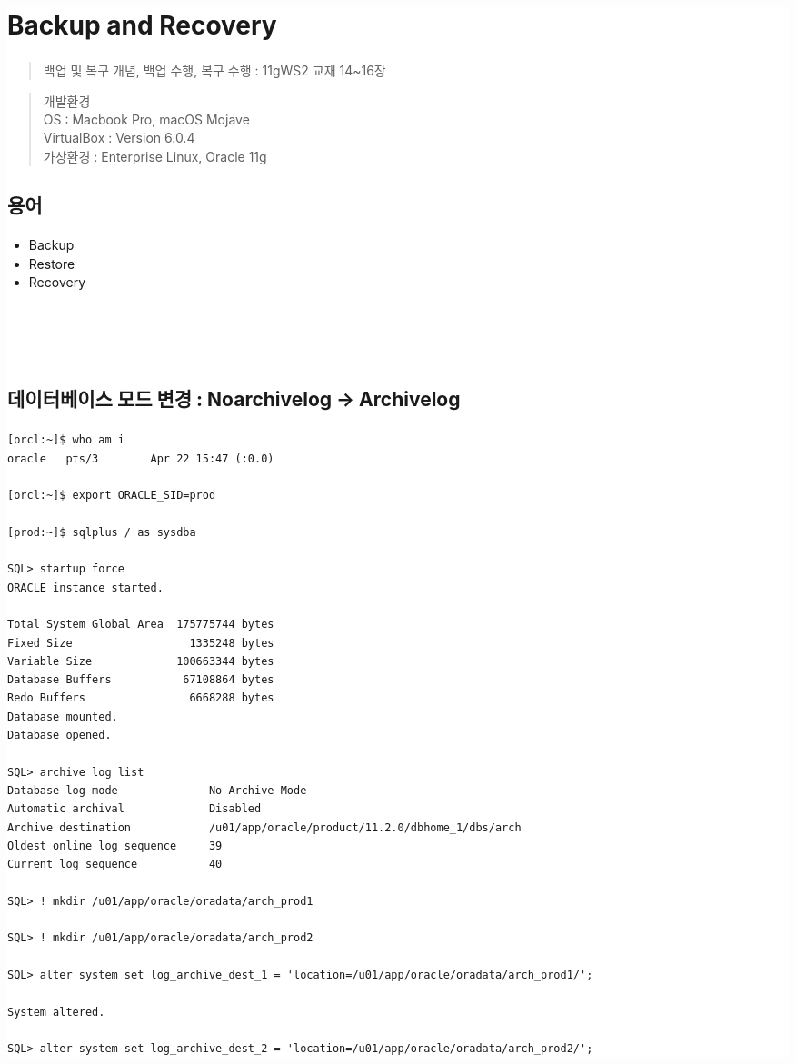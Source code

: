 # Backup and Recovery
> 백업 및 복구 개념, 백업 수행, 복구 수행 : 11gWS2 교재 14~16장<br>

> 개발환경<br> 
> OS : Macbook Pro, macOS Mojave<br>
> VirtualBox : Version 6.0.4<br>
> 가상환경 : Enterprise Linux, Oracle 11g

## 용어
* Backup
* Restore
* Recovery

<br>
<br>
<br>

## 데이터베이스 모드 변경 : Noarchivelog -> Archivelog

    [orcl:~]$ who am i
    oracle   pts/3        Apr 22 15:47 (:0.0)
    
    [orcl:~]$ export ORACLE_SID=prod
    
    [prod:~]$ sqlplus / as sysdba
    
    SQL> startup force
    ORACLE instance started.
    
    Total System Global Area  175775744 bytes
    Fixed Size                  1335248 bytes
    Variable Size             100663344 bytes
    Database Buffers           67108864 bytes
    Redo Buffers                6668288 bytes
    Database mounted.
    Database opened.
    
    SQL> archive log list
    Database log mode              No Archive Mode
    Automatic archival             Disabled
    Archive destination            /u01/app/oracle/product/11.2.0/dbhome_1/dbs/arch
    Oldest online log sequence     39
    Current log sequence           40
    
    SQL> ! mkdir /u01/app/oracle/oradata/arch_prod1
    
    SQL> ! mkdir /u01/app/oracle/oradata/arch_prod2
    
    SQL> alter system set log_archive_dest_1 = 'location=/u01/app/oracle/oradata/arch_prod1/';
    
    System altered.
    
    SQL> alter system set log_archive_dest_2 = 'location=/u01/app/oracle/oradata/arch_prod2/';
    